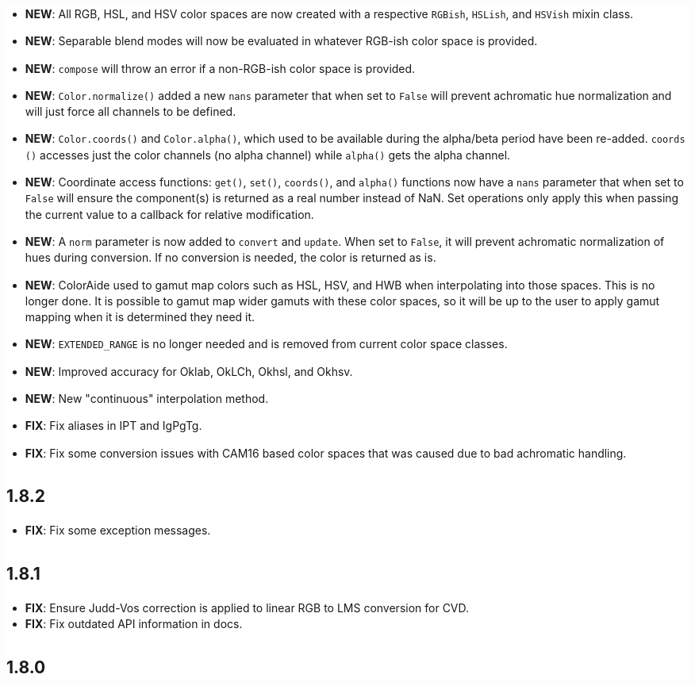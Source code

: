 -   **NEW**: All RGB, HSL, and HSV color spaces are now created with a respective `RGBish`, `HSLish`, and `HSVish` mixin
    class.

-   **NEW**: Separable blend modes will now be evaluated in whatever RGB-ish color space is provided.

-   **NEW**: `compose` will throw an error if a non-RGB-ish color space is provided.

-   **NEW**: `Color.normalize()` added a new `nans` parameter that when set to `False` will prevent achromatic hue
    normalization and will just force all channels to be defined.

-   **NEW**: `Color.coords()` and `Color.alpha()`, which used to be available during the alpha/beta period have been
    re-added. `coords()` accesses just the color channels (no alpha channel) while `alpha()` gets the alpha channel.

-   **NEW**: Coordinate access functions: `get()`, `set()`, `coords()`, and `alpha()` functions now have a `nans`
    parameter that when set to `False` will ensure the component(s) is returned as a real number instead of NaN. Set
    operations only apply this when passing the current value to a callback for relative modification.

-   **NEW**: A `norm` parameter is now added to `convert` and `update`. When set to `False`, it will prevent achromatic
    normalization of hues during conversion. If no conversion is needed, the color is returned as is.

-   **NEW**: ColorAide used to gamut map colors such as HSL, HSV, and HWB when interpolating into those spaces. This is
    no longer done. It is possible to gamut map wider gamuts with these color spaces, so it will be up to the user to
    apply gamut mapping when it is determined they need it.

-   **NEW**: `EXTENDED_RANGE` is no longer needed and is removed from current color space classes.

-   **NEW**: Improved accuracy for Oklab, OkLCh, Okhsl, and Okhsv.

-   **NEW**: New "continuous" interpolation method.

-   **FIX**: Fix aliases in IPT and IgPgTg.

-   **FIX**: Fix some conversion issues with CAM16 based color spaces that was caused due to bad achromatic handling.

## 1.8.2

-   **FIX**: Fix some exception messages.

## 1.8.1

-   **FIX**: Ensure Judd-Vos correction is applied to linear RGB to LMS conversion for CVD.
-   **FIX**: Fix outdated API information in docs.

## 1.8.0

